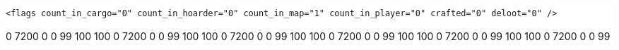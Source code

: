     <flags count_in_cargo="0" count_in_hoarder="0" count_in_map="1" count_in_player="0" crafted="0" deloot="0" />
  </type>
  <type name="Animal_BosTaurus_White">
    <nominal>0</nominal>
    <lifetime>7200</lifetime>
    <restock>0</restock>
    <min>0</min>
    <quantmin>99</quantmin>
    <quantmax>100</quantmax>
    <cost>100</cost>
    <flags count_in_cargo="0" count_in_hoarder="0" count_in_map="1" count_in_player="0" crafted="0" deloot="0" />
  </type>
  <type name="Animal_CanisLupus_Grey">
    <nominal>0</nominal>
    <lifetime>7200</lifetime>
    <restock>0</restock>
    <min>0</min>
    <quantmin>99</quantmin>
    <quantmax>100</quantmax>
    <cost>100</cost>
    <flags count_in_cargo="0" count_in_hoarder="0" count_in_map="1" count_in_player="0" crafted="0" deloot="0" />
  </type>
  <type name="Animal_CanisLupus_White">
    <nominal>0</nominal>
    <lifetime>7200</lifetime>
    <restock>0</restock>
    <min>0</min>
    <quantmin>99</quantmin>
    <quantmax>100</quantmax>
    <cost>100</cost>
    <flags count_in_cargo="0" count_in_hoarder="0" count_in_map="1" count_in_player="0" crafted="0" deloot="0" />
  </type>
  <type name="Animal_CapraHircusF">
    <nominal>0</nominal>
    <lifetime>7200</lifetime>
    <restock>0</restock>
    <min>0</min>
    <quantmin>99</quantmin>
    <quantmax>100</quantmax>
    <cost>100</cost>
    <flags count_in_cargo="0" count_in_hoarder="0" count_in_map="1" count_in_player="0" crafted="0" deloot="0" />
  </type>
  <type name="Animal_CapraHircus_Black">
    <nominal>0</nominal>
    <lifetime>7200</lifetime>
    <restock>0</restock>
    <min>0</min>
    <quantmin>99</quantmin>
    <quantmax>100</quantmax>
    <cost>100</cost>
    <flags count_in_cargo="0" count_in_hoarder="0" count_in_map="1" count_in_player="0" crafted="0" deloot="0" />
  </type>
  <type name="Animal_CapraHircus_Brown">
    <nominal>0</nominal>
    <lifetime>7200</lifetime>
    <restock>0</restock>
    <min>0</min>
    <quantmin>99</quantmin>